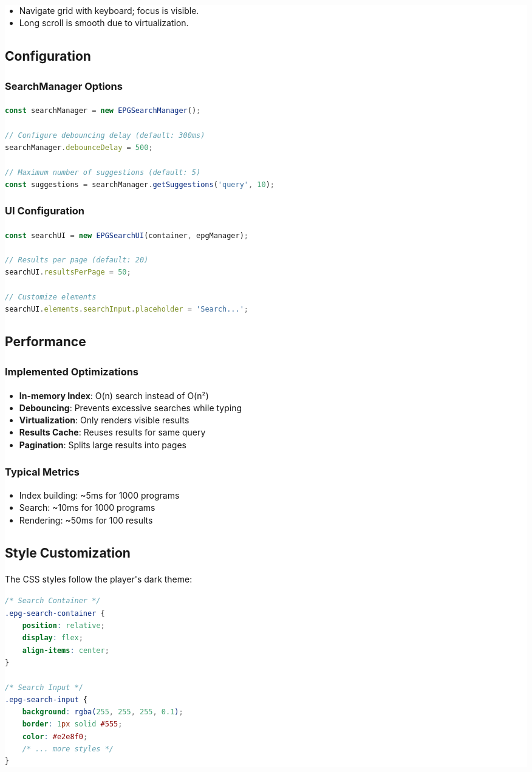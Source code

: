 - Navigate grid with keyboard; focus is visible.
- Long scroll is smooth due to virtualization.

## Configuration

### SearchManager Options

```javascript
const searchManager = new EPGSearchManager();

// Configure debouncing delay (default: 300ms)
searchManager.debounceDelay = 500;

// Maximum number of suggestions (default: 5)
const suggestions = searchManager.getSuggestions('query', 10);
```

### UI Configuration

```javascript
const searchUI = new EPGSearchUI(container, epgManager);

// Results per page (default: 20)
searchUI.resultsPerPage = 50;

// Customize elements
searchUI.elements.searchInput.placeholder = 'Search...';
```

## Performance

### Implemented Optimizations

- **In-memory Index**: O(n) search instead of O(n²)
- **Debouncing**: Prevents excessive searches while typing
- **Virtualization**: Only renders visible results
- **Results Cache**: Reuses results for same query
- **Pagination**: Splits large results into pages

### Typical Metrics

- Index building: ~5ms for 1000 programs
- Search: ~10ms for 1000 programs
- Rendering: ~50ms for 100 results

## Style Customization

The CSS styles follow the player's dark theme:

```css
/* Search Container */
.epg-search-container {
    position: relative;
    display: flex;
    align-items: center;
}

/* Search Input */
.epg-search-input {
    background: rgba(255, 255, 255, 0.1);
    border: 1px solid #555;
    color: #e2e8f0;
    /* ... more styles */
}
```
